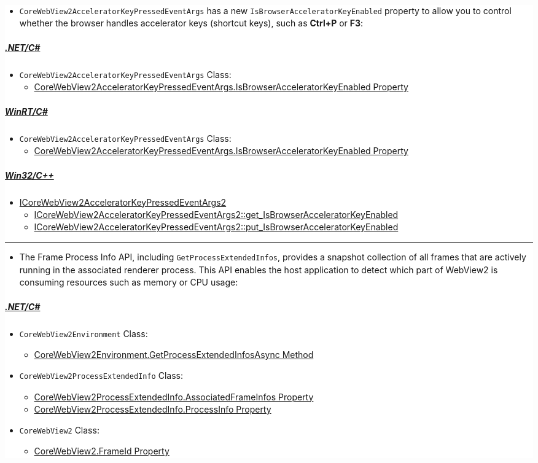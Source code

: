 

* `CoreWebView2AcceleratorKeyPressedEventArgs` has a new `IsBrowserAcceleratorKeyEnabled` property to allow you to control whether the browser handles accelerator keys (shortcut keys), such as **Ctrl+P** or **F3**:

##### [.NET/C#](#tab/dotnetcsharp)

* `CoreWebView2AcceleratorKeyPressedEventArgs` Class:
    * [CoreWebView2AcceleratorKeyPressedEventArgs.IsBrowserAcceleratorKeyEnabled Property](/dotnet/api/microsoft.web.webview2.core.corewebview2acceleratorkeypressedeventargs.isbrowseracceleratorkeyenabled?view=webview2-dotnet-1.0.2357-prerelease&preserve-view=true)

##### [WinRT/C#](#tab/winrtcsharp)

* `CoreWebView2AcceleratorKeyPressedEventArgs` Class:
    * [CoreWebView2AcceleratorKeyPressedEventArgs.IsBrowserAcceleratorKeyEnabled Property](/microsoft-edge/webview2/reference/winrt/microsoft_web_webview2_core/corewebview2acceleratorkeypressedeventargs?view=webview2-winrt-1.0.2357-prerelease&preserve-view=true#isbrowseracceleratorkeyenabled)

##### [Win32/C++](#tab/win32cpp)

* [ICoreWebView2AcceleratorKeyPressedEventArgs2](/microsoft-edge/webview2/reference/win32/icorewebview2acceleratorkeypressedeventargs2?view=webview2-1.0.2357-prerelease&preserve-view=true)
    * [ICoreWebView2AcceleratorKeyPressedEventArgs2::get_IsBrowserAcceleratorKeyEnabled](/microsoft-edge/webview2/reference/win32/icorewebview2acceleratorkeypressedeventargs2?view=webview2-1.0.2357-prerelease&preserve-view=true#get_isbrowseracceleratorkeyenabled)
    * [ICoreWebView2AcceleratorKeyPressedEventArgs2::put_IsBrowserAcceleratorKeyEnabled](/microsoft-edge/webview2/reference/win32/icorewebview2acceleratorkeypressedeventargs2?view=webview2-1.0.2357-prerelease&preserve-view=true#put_isbrowseracceleratorkeyenabled)

---



* The Frame Process Info API, including `GetProcessExtendedInfos`, provides a snapshot collection of all frames that are actively running in the associated renderer process.  This API enables the host application to detect which part of WebView2 is consuming resources such as memory or CPU usage:

##### [.NET/C#](#tab/dotnetcsharp)

* `CoreWebView2Environment` Class:
    * [CoreWebView2Environment.GetProcessExtendedInfosAsync Method](/dotnet/api/microsoft.web.webview2.core.corewebview2environment.getprocessextendedinfosasync?view=webview2-dotnet-1.0.2357-prerelease&preserve-view=true)

* `CoreWebView2ProcessExtendedInfo` Class:
    * [CoreWebView2ProcessExtendedInfo.AssociatedFrameInfos Property](/dotnet/api/microsoft.web.webview2.core.corewebview2processextendedinfo.associatedframeinfos?view=webview2-dotnet-1.0.2357-prerelease&preserve-view=true)
    * [CoreWebView2ProcessExtendedInfo.ProcessInfo Property](/dotnet/api/microsoft.web.webview2.core.corewebview2processextendedinfo.processinfo?view=webview2-dotnet-1.0.2357-prerelease&preserve-view=true)

* `CoreWebView2` Class:
    * [CoreWebView2.FrameId Property](/dotnet/api/microsoft.web.webview2.core.corewebview2.frameid?view=webview2-dotnet-1.0.2357-prerelease&preserve-view=true)

